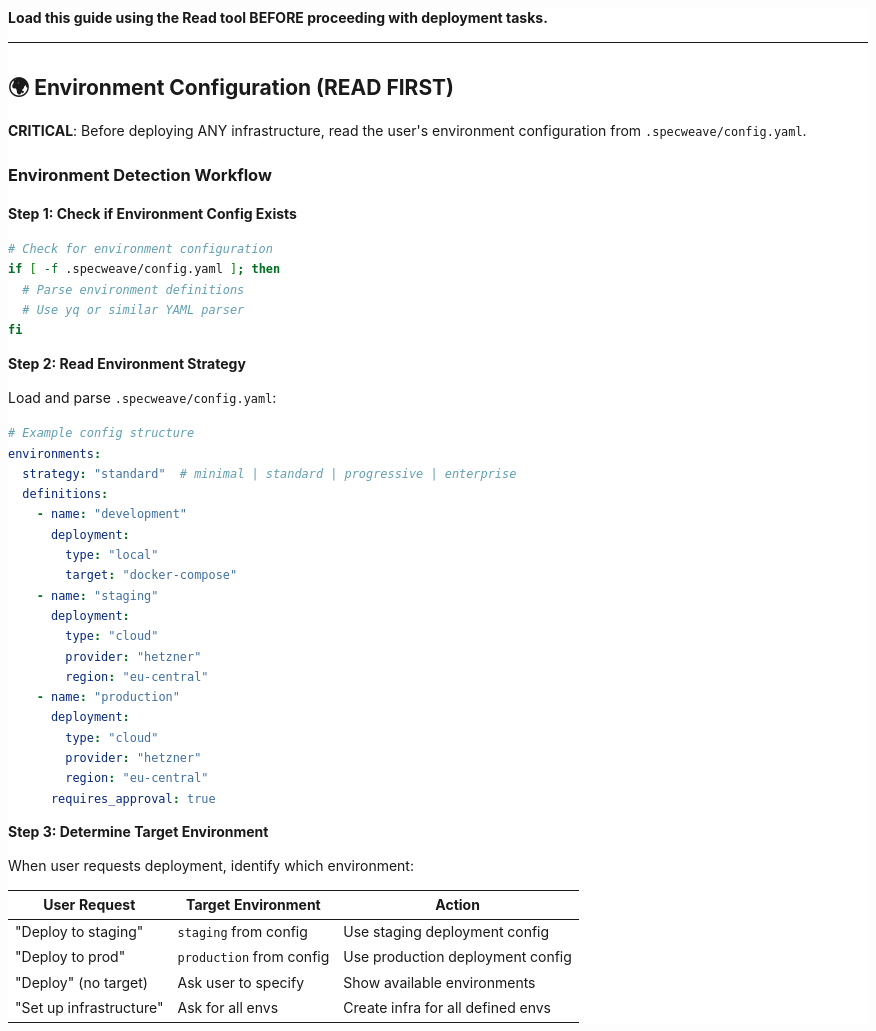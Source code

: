 **Load this guide using the Read tool BEFORE proceeding with deployment tasks.**

---

## 🌍 Environment Configuration (READ FIRST)

**CRITICAL**: Before deploying ANY infrastructure, read the user's environment configuration from `.specweave/config.yaml`.

### Environment Detection Workflow

**Step 1: Check if Environment Config Exists**

```bash
# Check for environment configuration
if [ -f .specweave/config.yaml ]; then
  # Parse environment definitions
  # Use yq or similar YAML parser
fi
```

**Step 2: Read Environment Strategy**

Load and parse `.specweave/config.yaml`:

```yaml
# Example config structure
environments:
  strategy: "standard"  # minimal | standard | progressive | enterprise
  definitions:
    - name: "development"
      deployment:
        type: "local"
        target: "docker-compose"
    - name: "staging"
      deployment:
        type: "cloud"
        provider: "hetzner"
        region: "eu-central"
    - name: "production"
      deployment:
        type: "cloud"
        provider: "hetzner"
        region: "eu-central"
      requires_approval: true
```

**Step 3: Determine Target Environment**

When user requests deployment, identify which environment:

| User Request | Target Environment | Action |
|-------------|-------------------|--------|
| "Deploy to staging" | `staging` from config | Use staging deployment config |
| "Deploy to prod" | `production` from config | Use production deployment config |
| "Deploy" (no target) | Ask user to specify | Show available environments |
| "Set up infrastructure" | Ask for all envs | Create infra for all defined envs |

